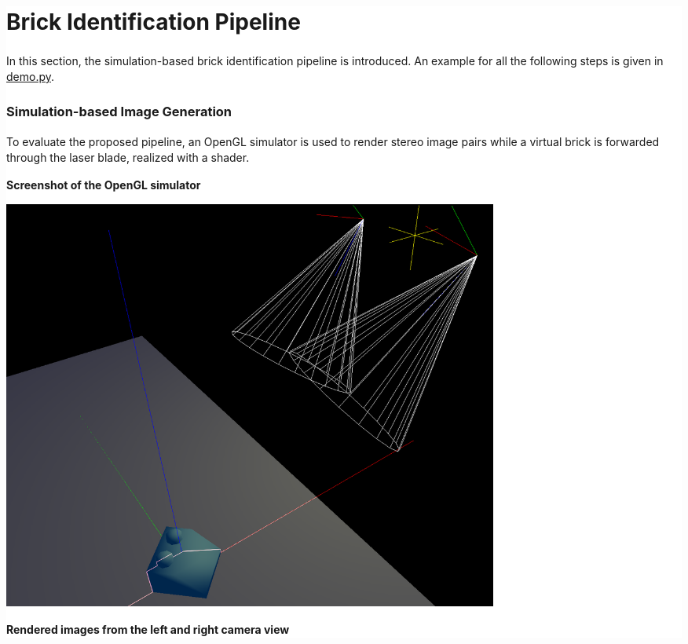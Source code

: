 


# Brick Identification Pipeline

In this section, the simulation-based brick identification pipeline is introduced. 
An example for all the following steps is given in [demo.py](demo.py).

### Simulation-based Image Generation
To evaluate the proposed pipeline, an OpenGL simulator is used to render stereo image pairs while 
a virtual brick is forwarded through the laser blade, realized with a shader.

**Screenshot of the OpenGL simulator**

<img src="./demo_images/simulator.png" width="620"/>

**Rendered images from the left and right camera view**
